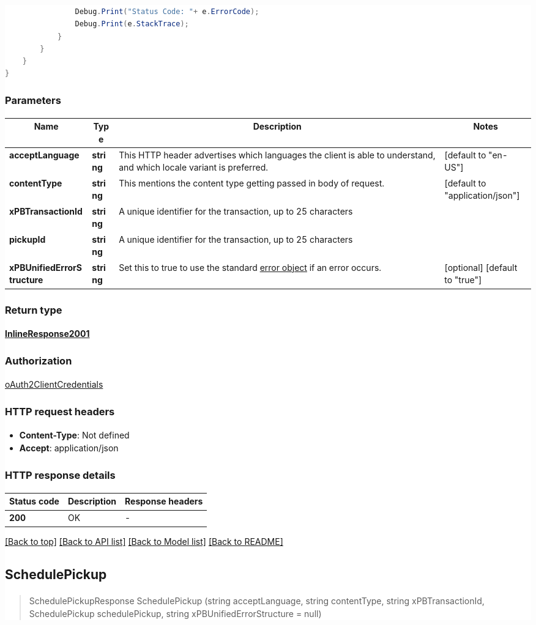 ```csharp
                Debug.Print("Status Code: "+ e.ErrorCode);
                Debug.Print(e.StackTrace);
            }
        }
    }
}
```

### Parameters


Name | Type | Description  | Notes
------------- | ------------- | ------------- | -------------
 **acceptLanguage** | **string**| This HTTP header advertises which languages the client is able to understand, and which locale variant is preferred. | [default to &quot;en-US&quot;]
 **contentType** | **string**| This mentions the content type getting passed in body of request. | [default to &quot;application/json&quot;]
 **xPBTransactionId** | **string**| A unique identifier for the transaction, up to 25 characters | 
 **pickupId** | **string**| A unique identifier for the transaction, up to 25 characters | 
 **xPBUnifiedErrorStructure** | **string**| Set this to true to use the standard [error object](https://shipping.pitneybowes.com/reference/error-object.html#standard-error-object) if an error occurs. | [optional] [default to &quot;true&quot;]

### Return type

[**InlineResponse2001**](InlineResponse2001.md)

### Authorization

[oAuth2ClientCredentials](../README.md#oAuth2ClientCredentials)

### HTTP request headers

- **Content-Type**: Not defined
- **Accept**: application/json

### HTTP response details
| Status code | Description | Response headers |
|-------------|-------------|------------------|
| **200** | OK |  -  |

[[Back to top]](#)
[[Back to API list]](../README.md#documentation-for-api-endpoints)
[[Back to Model list]](../README.md#documentation-for-models)
[[Back to README]](../README.md)


## SchedulePickup

> SchedulePickupResponse SchedulePickup (string acceptLanguage, string contentType, string xPBTransactionId, SchedulePickup schedulePickup, string xPBUnifiedErrorStructure = null)
